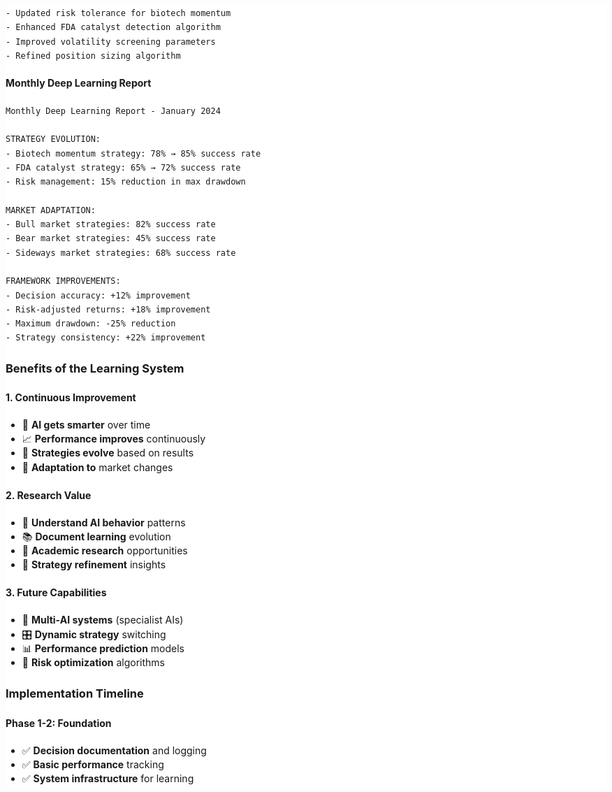 ```
- Updated risk tolerance for biotech momentum
- Enhanced FDA catalyst detection algorithm
- Improved volatility screening parameters
- Refined position sizing algorithm
```

#### **Monthly Deep Learning Report**
```
Monthly Deep Learning Report - January 2024

STRATEGY EVOLUTION:
- Biotech momentum strategy: 78% → 85% success rate
- FDA catalyst strategy: 65% → 72% success rate
- Risk management: 15% reduction in max drawdown

MARKET ADAPTATION:
- Bull market strategies: 82% success rate
- Bear market strategies: 45% success rate
- Sideways market strategies: 68% success rate

FRAMEWORK IMPROVEMENTS:
- Decision accuracy: +12% improvement
- Risk-adjusted returns: +18% improvement
- Maximum drawdown: -25% reduction
- Strategy consistency: +22% improvement
```

### **Benefits of the Learning System**

#### **1. Continuous Improvement**
- 🚀 **AI gets smarter** over time
- 📈 **Performance improves** continuously
- 🎯 **Strategies evolve** based on results
- 🔄 **Adaptation to** market changes

#### **2. Research Value**
- 🧠 **Understand AI behavior** patterns
- 📚 **Document learning** evolution
- 🔬 **Academic research** opportunities
- 🎯 **Strategy refinement** insights

#### **3. Future Capabilities**
- 🤖 **Multi-AI systems** (specialist AIs)
- 🎛️ **Dynamic strategy** switching
- 📊 **Performance prediction** models
- 🎯 **Risk optimization** algorithms

### **Implementation Timeline**

#### **Phase 1-2: Foundation**
- ✅ **Decision documentation** and logging
- ✅ **Basic performance** tracking
- ✅ **System infrastructure** for learning
